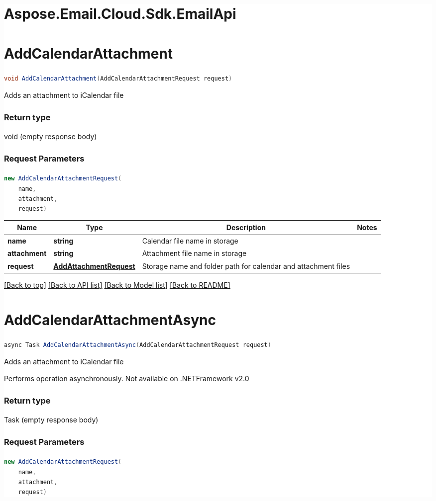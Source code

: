 # Aspose.Email.Cloud.Sdk.EmailApi

<a name="addcalendarattachment"></a>
# **AddCalendarAttachment**

```csharp
void AddCalendarAttachment(AddCalendarAttachmentRequest request)
```

Adds an attachment to iCalendar file             

### Return type

void (empty response body)

### Request Parameters
```csharp
new AddCalendarAttachmentRequest(
    name,
    attachment,
    request)
```

Name | Type | Description  | Notes
------------- | ------------- | ------------- | -------------
 **name** | **string**| Calendar file name in storage | 
 **attachment** | **string**| Attachment file name in storage | 
 **request** | [**AddAttachmentRequest**](AddAttachmentRequest.md)| Storage name and folder path for calendar and attachment files | 

[[Back to top]](#) [[Back to API list]](README.md#documentation-for-api-endpoints) [[Back to Model list]](README.md#documentation-for-models) [[Back to README]](README.md)

<a name="addcalendarattachment"></a>
# **AddCalendarAttachmentAsync**

```csharp
async Task AddCalendarAttachmentAsync(AddCalendarAttachmentRequest request)
```

Adds an attachment to iCalendar file             

Performs operation asynchronously. Not available on .NETFramework v2.0

### Return type

Task (empty response body)

### Request Parameters
```csharp
new AddCalendarAttachmentRequest(
    name,
    attachment,
    request)
```
